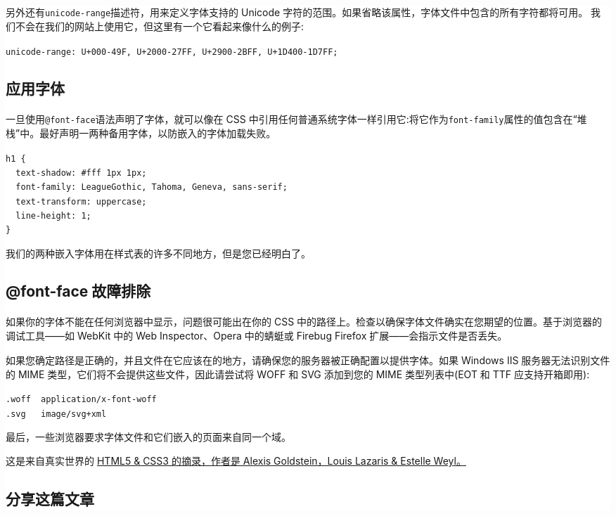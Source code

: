 另外还有`unicode-range`描述符，用来定义字体支持的 Unicode 字符的范围。如果省略该属性，字体文件中包含的所有字符都将可用。
我们不会在我们的网站上使用它，但这里有一个它看起来像什么的例子:

```
unicode-range: U+000-49F, U+2000-27FF, U+2900-2BFF, U+1D400-1D7FF;
```

## 应用字体

一旦使用`@font-face`语法声明了字体，就可以像在 CSS 中引用任何普通系统字体一样引用它:将它作为`font-family`属性的值包含在“堆栈”中。最好声明一两种备用字体，以防嵌入的字体加载失败。

```
h1 {
  text-shadow: #fff 1px 1px;
  font-family: LeagueGothic, Tahoma, Geneva, sans-serif;
  text-transform: uppercase;
  line-height: 1;
}
```

我们的两种嵌入字体用在样式表的许多不同地方，但是您已经明白了。

## @font-face 故障排除

如果你的字体不能在任何浏览器中显示，问题很可能出在你的 CSS 中的路径上。检查以确保字体文件确实在您期望的位置。基于浏览器的调试工具——如 WebKit 中的 Web Inspector、Opera 中的蜻蜓或 Firebug Firefox 扩展——会指示文件是否丢失。

如果您确定路径是正确的，并且文件在它应该在的地方，请确保您的服务器被正确配置以提供字体。如果 Windows IIS 服务器无法识别文件的 MIME 类型，它们将不会提供这些文件，因此请尝试将 WOFF 和 SVG 添加到您的 MIME 类型列表中(EOT 和 TTF 应支持开箱即用):

```
.woff  application/x-font-woff
.svg   image/svg+xml
```

最后，一些浏览器要求字体文件和它们嵌入的页面来自同一个域。

这是来自真实世界的 [HTML5 & CSS3 的摘录，作者是 Alexis Goldstein，Louis Lazaris & Estelle Weyl。](https://www.sitepoint.com/premium/books/html5-css3-for-the-real-world-2nd-edition/)

## 分享这篇文章